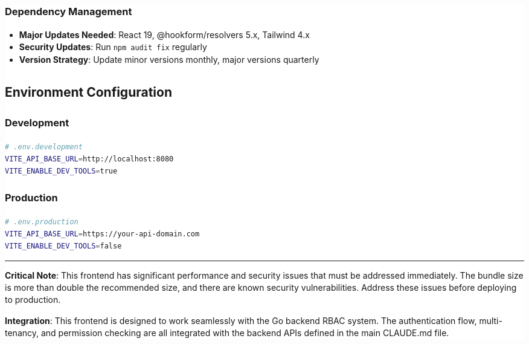 ### Dependency Management
- **Major Updates Needed**: React 19, @hookform/resolvers 5.x, Tailwind 4.x
- **Security Updates**: Run `npm audit fix` regularly
- **Version Strategy**: Update minor versions monthly, major versions quarterly

## Environment Configuration

### Development
```bash
# .env.development
VITE_API_BASE_URL=http://localhost:8080
VITE_ENABLE_DEV_TOOLS=true
```

### Production
```bash
# .env.production
VITE_API_BASE_URL=https://your-api-domain.com
VITE_ENABLE_DEV_TOOLS=false
```

---

**Critical Note**: This frontend has significant performance and security issues that must be addressed immediately. The bundle size is more than double the recommended size, and there are known security vulnerabilities. Address these issues before deploying to production.

**Integration**: This frontend is designed to work seamlessly with the Go backend RBAC system. The authentication flow, multi-tenancy, and permission checking are all integrated with the backend APIs defined in the main CLAUDE.md file.